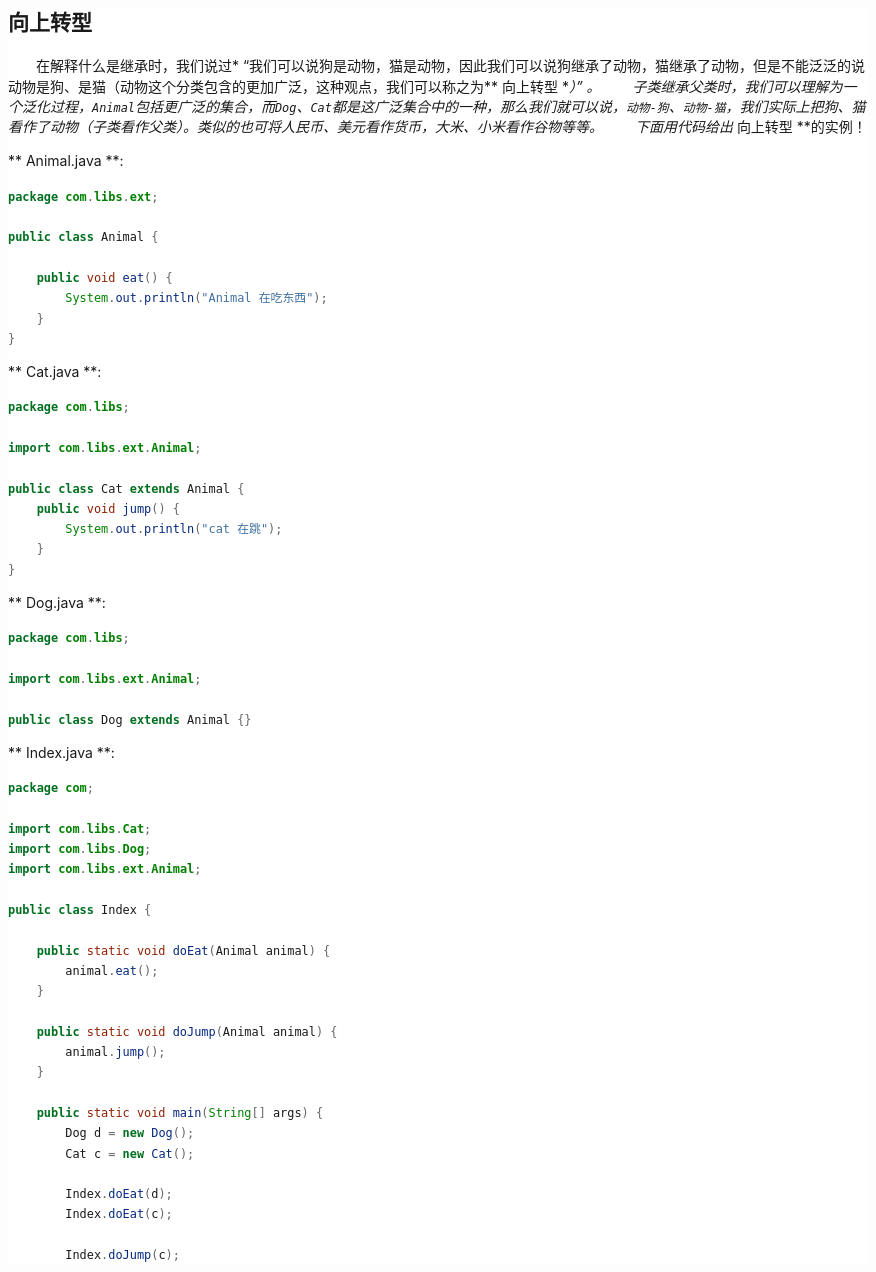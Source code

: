 ## 向上转型
&emsp;&emsp;在解释什么是继承时，我们说过* “我们可以说狗是动物，猫是动物，因此我们可以说狗继承了动物，猫继承了动物，但是不能泛泛的说动物是狗、是猫（动物这个分类包含的更加广泛，这种观点，我们可以称之为** 向上转型 **）” *。
&emsp;&emsp;子类继承父类时，我们可以理解为一个泛化过程，`Animal`包括更广泛的集合，而`Dog`、`Cat`都是这广泛集合中的一种，那么我们就可以说，`动物-狗`、`动物-猫`，我们实际上把狗、猫看作了动物（子类看作父类）。类似的也可将人民币、美元看作货币，大米、小米看作谷物等等。
&emsp;&emsp;下面用代码给出** 向上转型 **的实例！

** Animal.java **:
```java
package com.libs.ext;

public class Animal {

    public void eat() {
        System.out.println("Animal 在吃东西");
    }
}
```
** Cat.java **:
```java
package com.libs;

import com.libs.ext.Animal;

public class Cat extends Animal {
    public void jump() {
        System.out.println("cat 在跳");
    }
}
```
** Dog.java **:
```java
package com.libs;

import com.libs.ext.Animal;

public class Dog extends Animal {}
```
** Index.java **:
```java
package com;

import com.libs.Cat;
import com.libs.Dog;
import com.libs.ext.Animal;

public class Index {

    public static void doEat(Animal animal) {
        animal.eat();
    }

    public static void doJump(Animal animal) {
        animal.jump();
    }

    public static void main(String[] args) {
        Dog d = new Dog();
        Cat c = new Cat();

        Index.doEat(d);
        Index.doEat(c);

        Index.doJump(c);
```